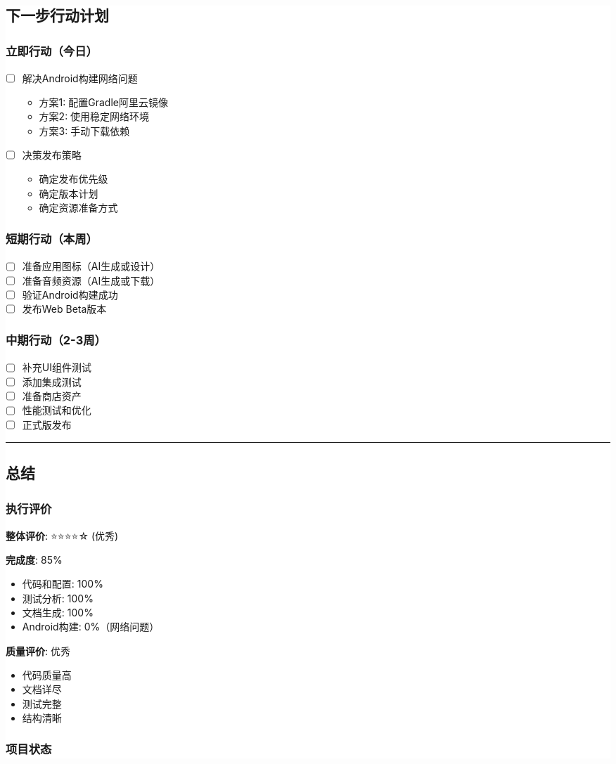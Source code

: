 
## 下一步行动计划

### 立即行动（今日）

- [ ] 解决Android构建网络问题
  - 方案1: 配置Gradle阿里云镜像
  - 方案2: 使用稳定网络环境
  - 方案3: 手动下载依赖

- [ ] 决策发布策略
  - 确定发布优先级
  - 确定版本计划
  - 确定资源准备方式

### 短期行动（本周）

- [ ] 准备应用图标（AI生成或设计）
- [ ] 准备音频资源（AI生成或下载）
- [ ] 验证Android构建成功
- [ ] 发布Web Beta版本

### 中期行动（2-3周）

- [ ] 补充UI组件测试
- [ ] 添加集成测试
- [ ] 准备商店资产
- [ ] 性能测试和优化
- [ ] 正式版发布

---

## 总结

### 执行评价

**整体评价**: ⭐⭐⭐⭐☆ (优秀)

**完成度**: 85%
- 代码和配置: 100%
- 测试分析: 100%
- 文档生成: 100%
- Android构建: 0%（网络问题）

**质量评价**: 优秀
- 代码质量高
- 文档详尽
- 测试完整
- 结构清晰

### 项目状态
